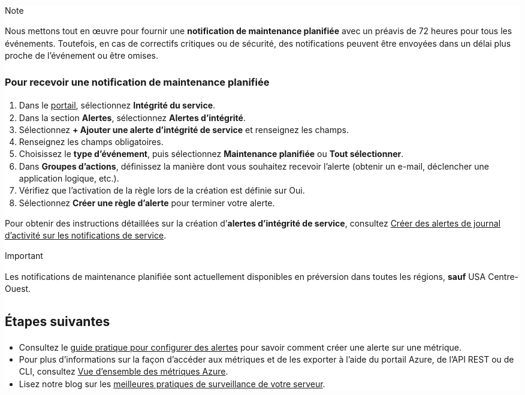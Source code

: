 > [!Note]
> Nous mettons tout en œuvre pour fournir une **notification de maintenance planifiée** avec un préavis de 72 heures pour tous les événements. Toutefois, en cas de correctifs critiques ou de sécurité, des notifications peuvent être envoyées dans un délai plus proche de l’événement ou être omises.

### <a name="to-receive-planned-maintenance-notification"></a>Pour recevoir une notification de maintenance planifiée

1. Dans le [portail](https://portal.azure.com), sélectionnez **Intégrité du service**.
2. Dans la section **Alertes**, sélectionnez **Alertes d’intégrité**.
3. Sélectionnez **+ Ajouter une alerte d’intégrité de service** et renseignez les champs.
4. Renseignez les champs obligatoires. 
5. Choisissez le **type d’événement**, puis sélectionnez **Maintenance planifiée** ou **Tout sélectionner**.
6. Dans **Groupes d’actions**, définissez la manière dont vous souhaitez recevoir l’alerte (obtenir un e-mail, déclencher une application logique, etc.).  
7. Vérifiez que l’activation de la règle lors de la création est définie sur Oui.
8. Sélectionnez **Créer une règle d’alerte** pour terminer votre alerte.

Pour obtenir des instructions détaillées sur la création d’**alertes d’intégrité de service**, consultez [Créer des alertes de journal d’activité sur les notifications de service](../service-health/alerts-activity-log-service-notifications.md).

> [!IMPORTANT]
> Les notifications de maintenance planifiée sont actuellement disponibles en préversion dans toutes les régions, **sauf** USA Centre-Ouest.

## <a name="next-steps"></a>Étapes suivantes
- Consultez le [guide pratique pour configurer des alertes](howto-alert-on-metric.md) pour savoir comment créer une alerte sur une métrique.
- Pour plus d’informations sur la façon d’accéder aux métriques et de les exporter à l’aide du portail Azure, de l’API REST ou de CLI, consultez [Vue d’ensemble des métriques Azure](../monitoring-and-diagnostics/monitoring-overview-metrics.md).
- Lisez notre blog sur les [meilleures pratiques de surveillance de votre serveur](https://azure.microsoft.com/blog/best-practices-for-alerting-on-metrics-with-azure-database-for-postgresql-monitoring/).
